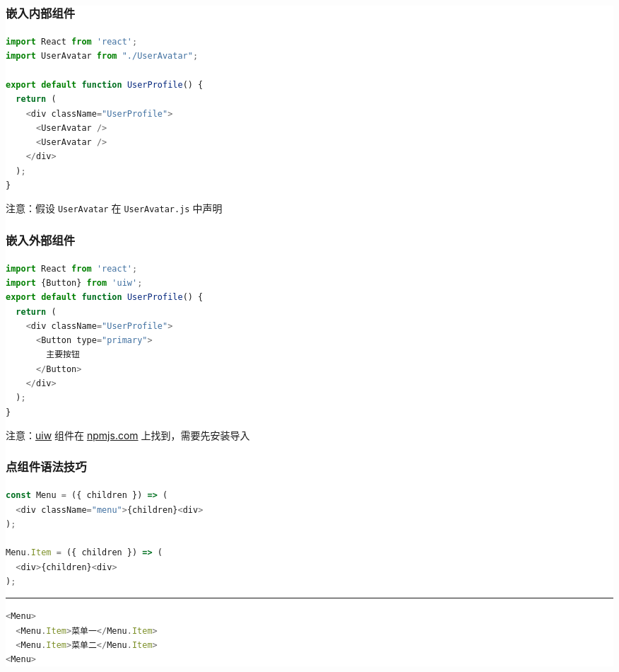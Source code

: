 ### 嵌入内部组件

```js {2}
import React from 'react';
import UserAvatar from "./UserAvatar";

export default function UserProfile() {
  return (
    <div className="UserProfile">
      <UserAvatar />
      <UserAvatar />
    </div>
  );
}
```

注意：假设 `UserAvatar` 在 `UserAvatar.js` 中声明

### 嵌入外部组件

```js {2}
import React from 'react';
import {Button} from 'uiw';
export default function UserProfile() {
  return (
    <div className="UserProfile">
      <Button type="primary">
        主要按钮
      </Button>
    </div>
  );
}
```

注意：[uiw](http://npmjs.com/uiw) 组件在 [npmjs.com](https://www.npmjs.com) 上找到，需要先安装导入

### 点组件语法技巧

```js
const Menu = ({ children }) => (
  <div className="menu">{children}<div>
);

Menu.Item = ({ children }) => (
  <div>{children}<div>
);
```

-----

```js
<Menu>
  <Menu.Item>菜单一</Menu.Item>
  <Menu.Item>菜单二</Menu.Item>
<Menu>
```
